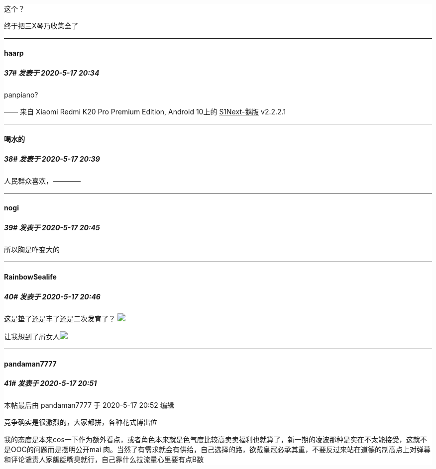 
这个？


终于把三X琴乃收集全了


-----

####  haarp  
##### 37#       发表于 2020-5-17 20:34


panpiano?

—— 来自 Xiaomi Redmi K20 Pro Premium Edition, Android 10上的 [S1Next-鹅版](https://github.com/ykrank/S1-Next/releases) v2.2.2.1


-----

####  喝水的  
##### 38#       发表于 2020-5-17 20:39


人民群众喜欢，————


-----

####  nogi  
##### 39#       发表于 2020-5-17 20:45


所以胸是咋变大的


-----

####  RainbowSealife  
##### 40#       发表于 2020-5-17 20:46


这是垫了还是丰了还是二次发育了？
<img src="http://tvax3.sinaimg.cn/large/beb44592ly1gd7hv8jnn9g20go09e4nc.gif" referrerpolicy="no-referrer">

让我想到了屑女人<img src="https://static.saraba1st.com/image/smiley/face2017/067.png" referrerpolicy="no-referrer">


-----

####  pandaman7777  
##### 41#       发表于 2020-5-17 20:51


 本帖最后由 pandaman7777 于 2020-5-17 20:52 编辑 

竞争确实是很激烈的，大家都拼，各种花式博出位

我的态度是本来cos一下作为额外看点，或者角色本来就是色气度比较高卖卖福利也就算了，新一期的凌波那种是实在不太能接受，这就不是OOC的问题而是摆明公开mai 肉。当然了有需求就会有供给，自己选择的路，欲戴皇冠必承其重，不要反过来站在道德的制高点上对弹幕和评论谴责人家龌龊嘴臭就行，自己靠什么拉流量心里要有点B数
